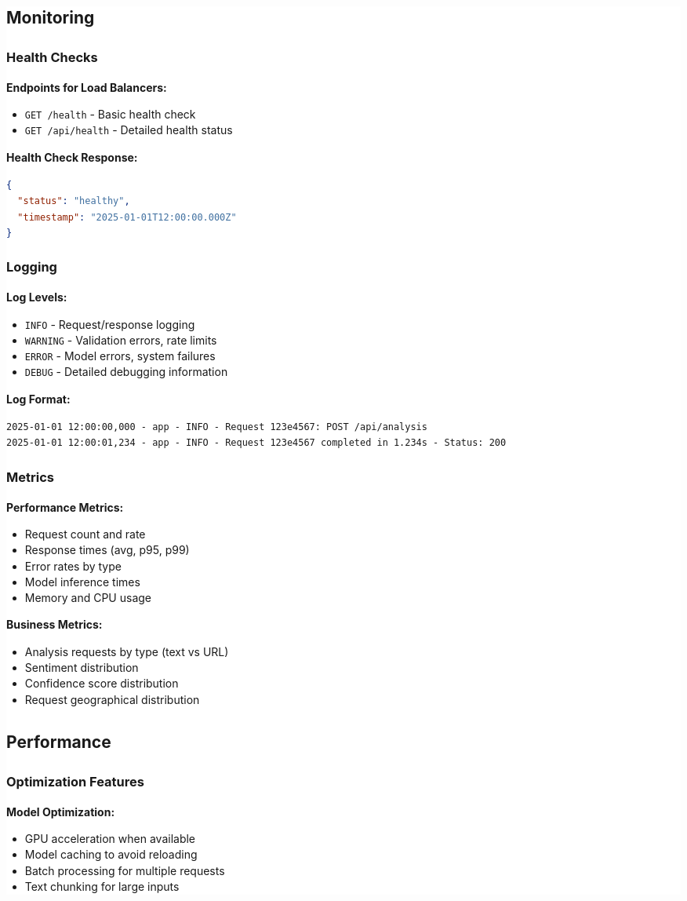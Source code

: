## Monitoring

### Health Checks

**Endpoints for Load Balancers:**
- `GET /health` - Basic health check
- `GET /api/health` - Detailed health status

**Health Check Response:**
```json
{
  "status": "healthy",
  "timestamp": "2025-01-01T12:00:00.000Z"
}
```

### Logging

**Log Levels:**
- `INFO` - Request/response logging
- `WARNING` - Validation errors, rate limits
- `ERROR` - Model errors, system failures
- `DEBUG` - Detailed debugging information

**Log Format:**
```
2025-01-01 12:00:00,000 - app - INFO - Request 123e4567: POST /api/analysis
2025-01-01 12:00:01,234 - app - INFO - Request 123e4567 completed in 1.234s - Status: 200
```

### Metrics

**Performance Metrics:**
- Request count and rate
- Response times (avg, p95, p99)
- Error rates by type
- Model inference times
- Memory and CPU usage

**Business Metrics:**
- Analysis requests by type (text vs URL)
- Sentiment distribution
- Confidence score distribution
- Request geographical distribution

## Performance

### Optimization Features

**Model Optimization:**
- GPU acceleration when available
- Model caching to avoid reloading
- Batch processing for multiple requests
- Text chunking for large inputs
